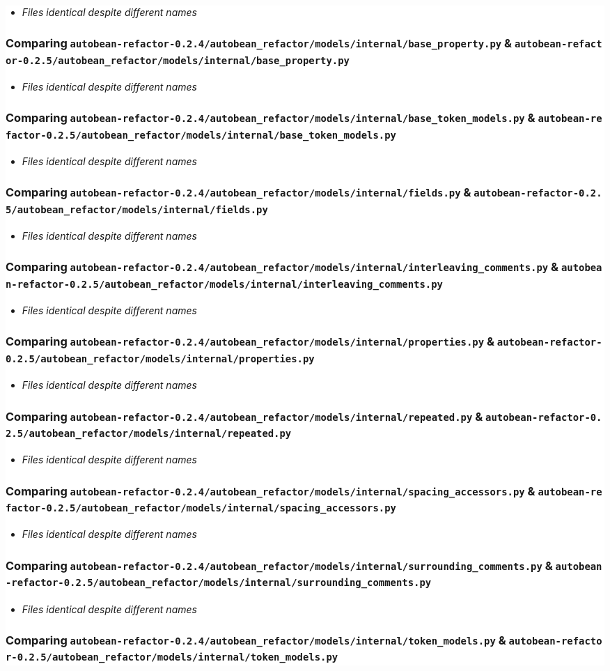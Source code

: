  * *Files identical despite different names*

### Comparing `autobean-refactor-0.2.4/autobean_refactor/models/internal/base_property.py` & `autobean-refactor-0.2.5/autobean_refactor/models/internal/base_property.py`

 * *Files identical despite different names*

### Comparing `autobean-refactor-0.2.4/autobean_refactor/models/internal/base_token_models.py` & `autobean-refactor-0.2.5/autobean_refactor/models/internal/base_token_models.py`

 * *Files identical despite different names*

### Comparing `autobean-refactor-0.2.4/autobean_refactor/models/internal/fields.py` & `autobean-refactor-0.2.5/autobean_refactor/models/internal/fields.py`

 * *Files identical despite different names*

### Comparing `autobean-refactor-0.2.4/autobean_refactor/models/internal/interleaving_comments.py` & `autobean-refactor-0.2.5/autobean_refactor/models/internal/interleaving_comments.py`

 * *Files identical despite different names*

### Comparing `autobean-refactor-0.2.4/autobean_refactor/models/internal/properties.py` & `autobean-refactor-0.2.5/autobean_refactor/models/internal/properties.py`

 * *Files identical despite different names*

### Comparing `autobean-refactor-0.2.4/autobean_refactor/models/internal/repeated.py` & `autobean-refactor-0.2.5/autobean_refactor/models/internal/repeated.py`

 * *Files identical despite different names*

### Comparing `autobean-refactor-0.2.4/autobean_refactor/models/internal/spacing_accessors.py` & `autobean-refactor-0.2.5/autobean_refactor/models/internal/spacing_accessors.py`

 * *Files identical despite different names*

### Comparing `autobean-refactor-0.2.4/autobean_refactor/models/internal/surrounding_comments.py` & `autobean-refactor-0.2.5/autobean_refactor/models/internal/surrounding_comments.py`

 * *Files identical despite different names*

### Comparing `autobean-refactor-0.2.4/autobean_refactor/models/internal/token_models.py` & `autobean-refactor-0.2.5/autobean_refactor/models/internal/token_models.py`

